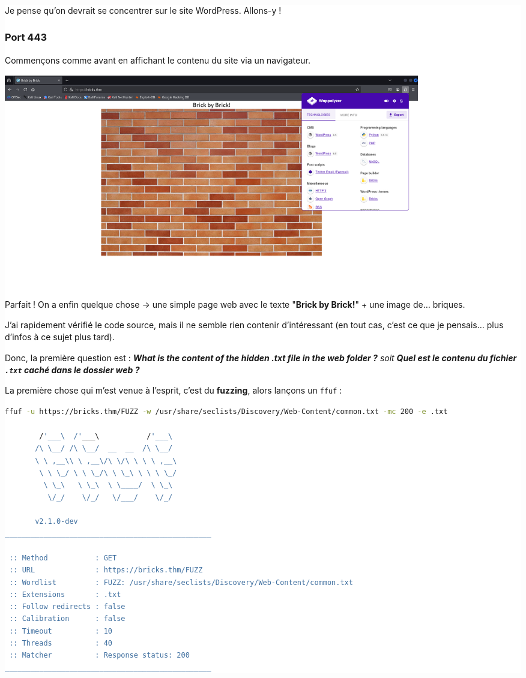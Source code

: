 Je pense qu’on devrait se concentrer sur le site WordPress. Allons-y !

### Port 443

Commençons comme avant en affichant le contenu du site via un navigateur.

<img src="./screenshots/2.png" width="80%">

Parfait ! On a enfin quelque chose → une simple page web avec le texte "**Brick by Brick!**" + une image de… briques.

J’ai rapidement vérifié le code source, mais il ne semble rien contenir d’intéressant (en tout cas, c’est ce que je pensais… plus d’infos à ce sujet plus tard).

Donc, la première question est : ***What is the content of the hidden .txt file in the web folder ?** soit **Quel est le contenu du fichier `.txt` caché dans le dossier web ?***

La première chose qui m’est venue à l’esprit, c’est du **fuzzing**, alors lançons un `ffuf` :

```bash
ffuf -u https://bricks.thm/FUZZ -w /usr/share/seclists/Discovery/Web-Content/common.txt -mc 200 -e .txt

        /'___\  /'___\           /'___\       
       /\ \__/ /\ \__/  __  __  /\ \__/       
       \ \ ,__\\ \ ,__\/\ \/\ \ \ \ ,__\      
        \ \ \_/ \ \ \_/\ \ \_\ \ \ \ \_/      
         \ \_\   \ \_\  \ \____/  \ \_\       
          \/_/    \/_/   \/___/    \/_/       

       v2.1.0-dev
________________________________________________

 :: Method           : GET
 :: URL              : https://bricks.thm/FUZZ
 :: Wordlist         : FUZZ: /usr/share/seclists/Discovery/Web-Content/common.txt
 :: Extensions       : .txt 
 :: Follow redirects : false
 :: Calibration      : false
 :: Timeout          : 10
 :: Threads          : 40
 :: Matcher          : Response status: 200
________________________________________________

```